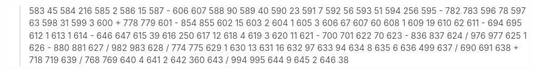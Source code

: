 > 583 45
> 584 216
> 585 2
> 586 15
> 587 - 606 607
> 588 90
> 589 40
> 590 23
> 591 7
> 592 56
> 593 51
> 594 256
> 595 - 782 783
> 596 78
> 597 63
> 598 31
> 599 3
> 600 + 778 779
> 601 - 854 855
> 602 15
> 603 2
> 604 1
> 605 3
> 606 67
> 607 60
> 608 1
> 609 19
> 610 62
> 611 - 694 695
> 612 1
> 613 1
> 614 - 646 647
> 615 39
> 616 250
> 617 12
> 618 4
> 619 3
> 620 11
> 621 - 700 701
> 622 70
> 623 - 836 837
> 624 / 976 977
> 625 1
> 626 - 880 881
> 627 / 982 983
> 628 / 774 775
> 629 1
> 630 13
> 631 16
> 632 97
> 633 94
> 634 8
> 635 6
> 636 499
> 637 / 690 691
> 638 + 718 719
> 639 / 768 769
> 640 4
> 641 2
> 642 360
> 643 / 994 995
> 644 9
> 645 2
> 646 38
